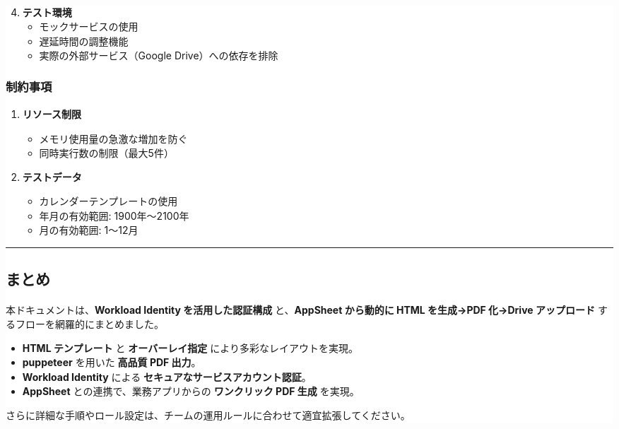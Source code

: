 4. **テスト環境**
   - モックサービスの使用
   - 遅延時間の調整機能
   - 実際の外部サービス（Google Drive）への依存を排除

### 制約事項

1. **リソース制限**
   - メモリ使用量の急激な増加を防ぐ
   - 同時実行数の制限（最大5件）

2. **テストデータ**
   - カレンダーテンプレートの使用
   - 年月の有効範囲: 1900年～2100年
   - 月の有効範囲: 1～12月

---

## まとめ

本ドキュメントは、**Workload Identity を活用した認証構成** と、**AppSheet から動的に HTML を生成→PDF 化→Drive アップロード** するフローを網羅的にまとめました。

- **HTML テンプレート** と **オーバーレイ指定** により多彩なレイアウトを実現。
- **puppeteer** を用いた **高品質 PDF 出力**。
- **Workload Identity** による **セキュアなサービスアカウント認証**。
- **AppSheet** との連携で、業務アプリからの **ワンクリック PDF 生成** を実現。

さらに詳細な手順やロール設定は、チームの運用ルールに合わせて適宜拡張してください。
